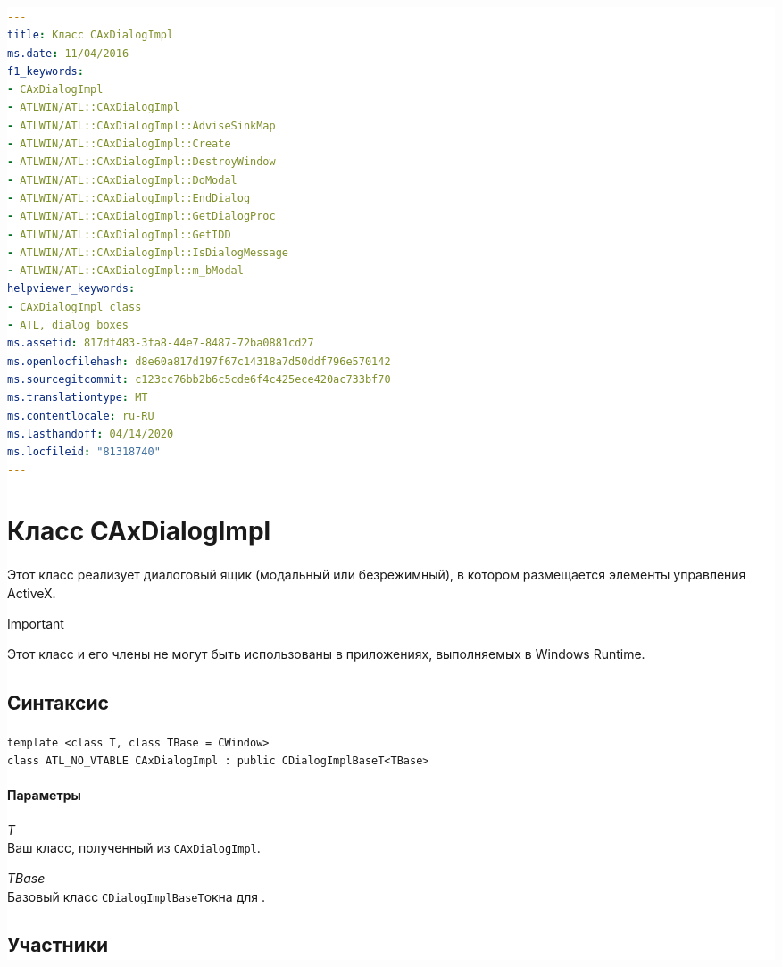 ```yaml
---
title: Класс CAxDialogImpl
ms.date: 11/04/2016
f1_keywords:
- CAxDialogImpl
- ATLWIN/ATL::CAxDialogImpl
- ATLWIN/ATL::CAxDialogImpl::AdviseSinkMap
- ATLWIN/ATL::CAxDialogImpl::Create
- ATLWIN/ATL::CAxDialogImpl::DestroyWindow
- ATLWIN/ATL::CAxDialogImpl::DoModal
- ATLWIN/ATL::CAxDialogImpl::EndDialog
- ATLWIN/ATL::CAxDialogImpl::GetDialogProc
- ATLWIN/ATL::CAxDialogImpl::GetIDD
- ATLWIN/ATL::CAxDialogImpl::IsDialogMessage
- ATLWIN/ATL::CAxDialogImpl::m_bModal
helpviewer_keywords:
- CAxDialogImpl class
- ATL, dialog boxes
ms.assetid: 817df483-3fa8-44e7-8487-72ba0881cd27
ms.openlocfilehash: d8e60a817d197f67c14318a7d50ddf796e570142
ms.sourcegitcommit: c123cc76bb2b6c5cde6f4c425ece420ac733bf70
ms.translationtype: MT
ms.contentlocale: ru-RU
ms.lasthandoff: 04/14/2020
ms.locfileid: "81318740"
---
```

# <a name="caxdialogimpl-class"></a>Класс CAxDialogImpl

Этот класс реализует диалоговый ящик (модальный или безрежимный), в котором размещается элементы управления ActiveX.

> [!IMPORTANT]
> Этот класс и его члены не могут быть использованы в приложениях, выполняемых в Windows Runtime.

## <a name="syntax"></a>Синтаксис

```
template <class T, class TBase = CWindow>
class ATL_NO_VTABLE CAxDialogImpl : public CDialogImplBaseT<TBase>
```

#### <a name="parameters"></a>Параметры

*T*<br/>
Ваш класс, полученный из `CAxDialogImpl`.

*TBase*<br/>
Базовый класс `CDialogImplBaseT`окна для .

## <a name="members"></a>Участники
